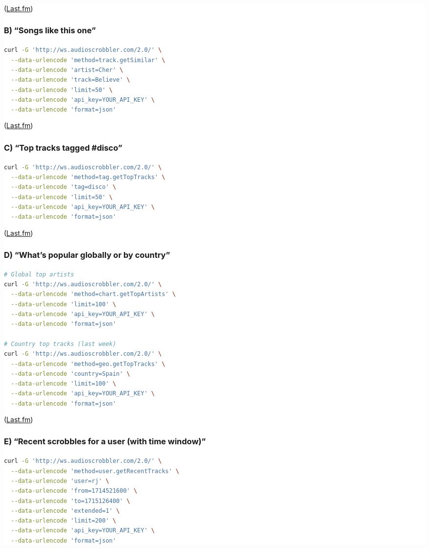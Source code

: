 ([Last.fm][9])

### B) “Songs like this one”

```bash
curl -G 'http://ws.audioscrobbler.com/2.0/' \
  --data-urlencode 'method=track.getSimilar' \
  --data-urlencode 'artist=Cher' \
  --data-urlencode 'track=Believe' \
  --data-urlencode 'limit=50' \
  --data-urlencode 'api_key=YOUR_API_KEY' \
  --data-urlencode 'format=json'
```

([Last.fm][5])

### C) “Top tracks tagged #disco”

```bash
curl -G 'http://ws.audioscrobbler.com/2.0/' \
  --data-urlencode 'method=tag.getTopTracks' \
  --data-urlencode 'tag=disco' \
  --data-urlencode 'limit=50' \
  --data-urlencode 'api_key=YOUR_API_KEY' \
  --data-urlencode 'format=json'
```

([Last.fm][19])

### D) “What’s popular globally or by country”

```bash
# Global top artists
curl -G 'http://ws.audioscrobbler.com/2.0/' \
  --data-urlencode 'method=chart.getTopArtists' \
  --data-urlencode 'limit=100' \
  --data-urlencode 'api_key=YOUR_API_KEY' \
  --data-urlencode 'format=json'

# Country top tracks (last week)
curl -G 'http://ws.audioscrobbler.com/2.0/' \
  --data-urlencode 'method=geo.getTopTracks' \
  --data-urlencode 'country=Spain' \
  --data-urlencode 'limit=100' \
  --data-urlencode 'api_key=YOUR_API_KEY' \
  --data-urlencode 'format=json'
```

([Last.fm][13])

### E) “Recent scrobbles for a user (with time window)”

```bash
curl -G 'http://ws.audioscrobbler.com/2.0/' \
  --data-urlencode 'method=user.getRecentTracks' \
  --data-urlencode 'user=rj' \
  --data-urlencode 'from=1714521600' \
  --data-urlencode 'to=1715126400' \
  --data-urlencode 'extended=1' \
  --data-urlencode 'limit=200' \
  --data-urlencode 'api_key=YOUR_API_KEY' \
  --data-urlencode 'format=json'
```


[1]: https://www.last.fm/api/rest "API Docs | Last.fm"
[2]: https://www.last.fm/api/show/artist.getTopTracks "API Docs | Last.fm"
[3]: https://www.last.fm/api/tos "API Terms of Service | Last.fm"
[4]: https://www.last.fm/api/show/artist.getSimilar "API Docs | Last.fm"
[5]: https://www.last.fm/api/show/track.getSimilar "API Docs | Last.fm"
[6]: https://www.last.fm/api/show/tag.getSimilar "API Docs | Last.fm"
[7]: https://www.last.fm/api/show/artist.search "API Docs | Last.fm"
[8]: https://www.last.fm/api/show/user.getInfo "API Docs | Last.fm"
[9]: https://www.last.fm/api/show/artist.getInfo "API Docs | Last.fm"
[10]: https://www.last.fm/api/show/album.getInfo?utm_source=chatgpt.com "album.getInfo"
[11]: https://www.last.fm/api/show/track.getInfo?utm_source=chatgpt.com "track.getInfo - API Docs"
[12]: https://www.last.fm/api/show/artist.getTopAlbums "API Docs | Last.fm"
[13]: https://www.last.fm/api/show/chart.getTopArtists "API Docs | Last.fm"
[14]: https://www.last.fm/api/show/chart.getTopTracks?utm_source=chatgpt.com "chart.getTopTracks"
[15]: https://www.last.fm/api/show/geo.getTopArtists "API Docs | Last.fm"
[16]: https://www.last.fm/api/show/geo.getTopTracks "API Docs | Last.fm"
[17]: https://www.last.fm/api/show/tag.getInfo?utm_source=chatgpt.com "tag.getInfo"
[18]: https://www.last.fm/api/show/tag.getTopAlbums "API Docs | Last.fm"
[19]: https://www.last.fm/api/show/tag.getTopTracks "API Docs | Last.fm"
[20]: https://www.last.fm/api/show/user.getInfo?utm_source=chatgpt.com "user.getInfo"
[21]: https://www.last.fm/api/show/user.getRecentTracks "API Docs | Last.fm"
[22]: https://www.last.fm/api/show/user.getTopArtists "API Docs | Last.fm"